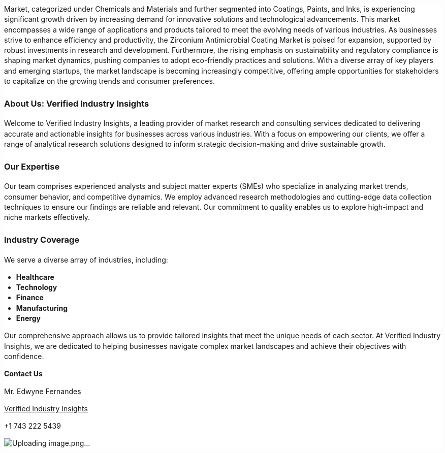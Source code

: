Market, categorized under Chemicals and Materials and further segmented into Coatings, Paints, and Inks, is experiencing significant growth driven by increasing demand for innovative solutions and technological advancements. This market encompasses a wide range of applications and products tailored to meet the evolving needs of various industries. As businesses strive to enhance efficiency and productivity, the Zirconium Antimicrobial Coating Market is poised for expansion, supported by robust investments in research and development. Furthermore, the rising emphasis on sustainability and regulatory compliance is shaping market dynamics, pushing companies to adopt eco-friendly practices and solutions. With a diverse array of key players and emerging startups, the market landscape is becoming increasingly competitive, offering ample opportunities for stakeholders to capitalize on the growing trends and consumer preferences.</p><h3>About Us: Verified Industry Insights</h3><p>Welcome to Verified Industry Insights, a leading provider of market research and consulting services dedicated to delivering accurate and actionable insights for businesses across various industries. With a focus on empowering our clients, we offer a range of analytical research solutions designed to inform strategic decision-making and drive sustainable growth.</p><h3>Our Expertise</h3><p>Our team comprises experienced analysts and subject matter experts (SMEs) who specialize in analyzing market trends, consumer behavior, and competitive dynamics. We employ advanced research methodologies and cutting-edge data collection techniques to ensure our findings are reliable and relevant. Our commitment to quality enables us to explore high-impact and niche markets effectively.</p><h3>Industry Coverage</h3><p>We serve a diverse array of industries, including:</p><ul><li><strong>Healthcare</strong></li><li><strong>Technology</strong></li><li><strong>Finance</strong></li><li><strong>Manufacturing</strong></li><li><strong>Energy</strong></li></ul><p>Our comprehensive approach allows us to provide tailored insights that meet the unique needs of each sector. At Verified Industry Insights, we are dedicated to helping businesses navigate complex market landscapes and achieve their objectives with confidence.</p><p><strong>Contact Us</strong></p><p>Mr. Edwyne Fernandes</p><p><a href="https://www.verifiedindustryinsights.com/">Verified Industry Insights</a></p><p>+1 743 222 5439</p>
![Uploading image.png…]()
